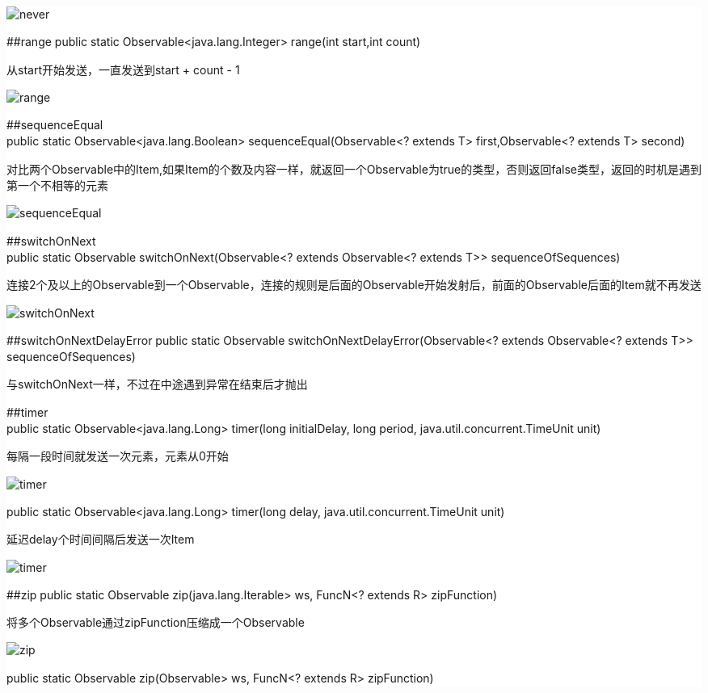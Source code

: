 ![never](https://raw.github.com/wiki/ReactiveX/RxJava/images/rx-operators/never.png)  
  
##range
public static Observable<java.lang.Integer> range(int start,int count)  
  
从start开始发送，一直发送到start + count - 1  
  
![range](https://raw.github.com/wiki/ReactiveX/RxJava/images/rx-operators/range.png)  
  
##sequenceEqual  
public static <T> Observable<java.lang.Boolean> sequenceEqual(Observable<? extends T> first,Observable<? extends T> second)  
  
对比两个Observable中的Item,如果Item的个数及内容一样，就返回一个Observable<Boolean>为true的类型，否则返回false类型，返回的时机是遇到第一个不相等的元素  
  
![sequenceEqual](https://raw.github.com/wiki/ReactiveX/RxJava/images/rx-operators/sequenceEqual.png)  

##switchOnNext  
public static <T> Observable<T> switchOnNext(Observable<? extends Observable<? extends T>> sequenceOfSequences)  
  
连接2个及以上的Observable到一个Observable，连接的规则是后面的Observable开始发射后，前面的Observable后面的Item就不再发送  
  
![switchOnNext](https://raw.github.com/wiki/ReactiveX/RxJava/images/rx-operators/switchDo.png)  
  
##switchOnNextDelayError
public static <T> Observable<T> switchOnNextDelayError(Observable<? extends Observable<? extends T>> sequenceOfSequences)  
  
与switchOnNext一样，不过在中途遇到异常在结束后才抛出  
  
##timer  
public static Observable<java.lang.Long> timer(long initialDelay,
                                          long period,
                                          java.util.concurrent.TimeUnit unit)  
  
每隔一段时间就发送一次元素，元素从0开始
  
![timer](https://raw.github.com/wiki/ReactiveX/RxJava/images/rx-operators/timer.p.png)  
  
public static Observable<java.lang.Long> timer(long delay,
                               java.util.concurrent.TimeUnit unit)  
  
延迟delay个时间间隔后发送一次Item  
  
![timer](https://raw.github.com/wiki/ReactiveX/RxJava/images/rx-operators/timer.png) 
  

##zip
public static <R> Observable<R> zip(java.lang.Iterable<? extends Observable<?>> ws,
                    FuncN<? extends R> zipFunction)  
  
将多个Observable通过zipFunction压缩成一个Observable

![zip](https://raw.github.com/wiki/ReactiveX/RxJava/images/rx-operators/zip.png)  
  
public static <R> Observable<R> zip(Observable<? extends Observable<?>> ws,
                    FuncN<? extends R> zipFunction)  
  